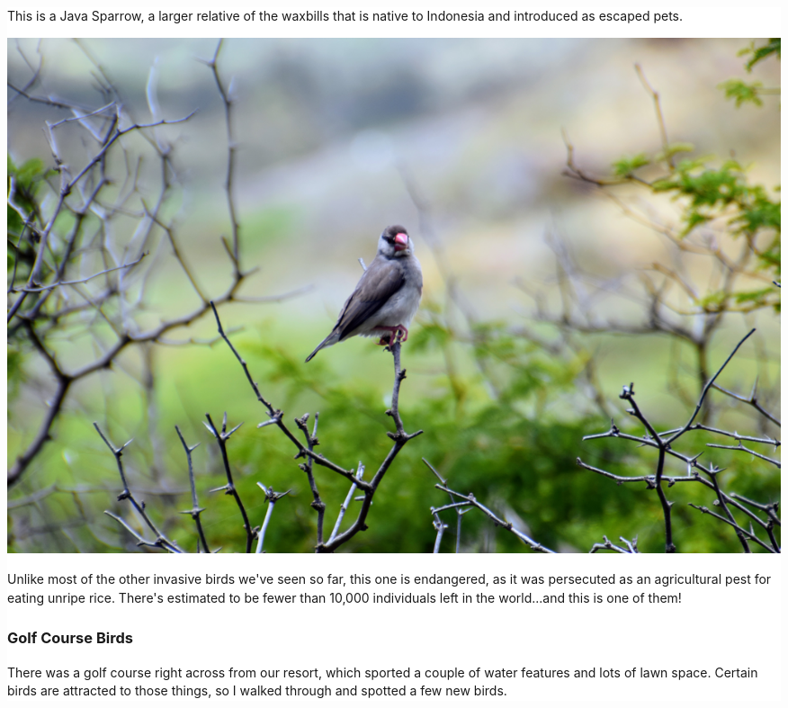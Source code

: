 This is a Java Sparrow, a larger relative of the waxbills that is native to Indonesia and introduced as escaped pets. 

![java-2](/assets/images/posts/java-2.jpg)

Unlike most of the other invasive birds we've seen so far, this one is endangered, as it was persecuted as an agricultural pest for eating unripe rice. There's estimated to be fewer than 10,000 individuals left in the world...and this is one of them!

### Golf Course Birds

There was a golf course right across from our resort, which sported a couple of water features and lots of lawn space. Certain birds are attracted to those things, so I walked through and spotted a few new birds.
